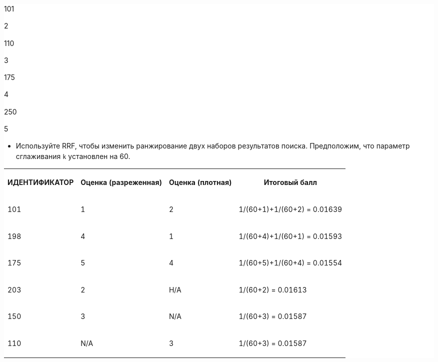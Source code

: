    </tr>
   <tr>
     <td><p>101</p></td>
     <td><p>2</p></td>
   </tr>
   <tr>
     <td><p>110</p></td>
     <td><p>3</p></td>
   </tr>
   <tr>
     <td><p>175</p></td>
     <td><p>4</p></td>
   </tr>
   <tr>
     <td><p>250</p></td>
     <td><p>5</p></td>
   </tr>
</table>
<ul>
<li>Используйте RRF, чтобы изменить ранжирование двух наборов результатов поиска. Предположим, что параметр сглаживания <code translate="no">k</code> установлен на 60.</li>
</ul>
<table>
   <tr>
     <th><p><strong>ИДЕНТИФИКАТОР</strong></p></th>
     <th><p><strong>Оценка (разреженная)</strong></p></th>
     <th><p><strong>Оценка (плотная)</strong></p></th>
     <th><p><strong>Итоговый балл</strong></p></th>
   </tr>
   <tr>
     <td><p>101</p></td>
     <td><p>1</p></td>
     <td><p>2</p></td>
     <td><p>1/(60+1)+1/(60+2) = 0.01639</p></td>
   </tr>
   <tr>
     <td><p>198</p></td>
     <td><p>4</p></td>
     <td><p>1</p></td>
     <td><p>1/(60+4)+1/(60+1) = 0.01593</p></td>
   </tr>
   <tr>
     <td><p>175</p></td>
     <td><p>5</p></td>
     <td><p>4</p></td>
     <td><p>1/(60+5)+1/(60+4) = 0.01554</p></td>
   </tr>
   <tr>
     <td><p>203</p></td>
     <td><p>2</p></td>
     <td><p>Н/А</p></td>
     <td><p>1/(60+2) = 0.01613</p></td>
   </tr>
   <tr>
     <td><p>150</p></td>
     <td><p>3</p></td>
     <td><p>N/A</p></td>
     <td><p>1/(60+3) = 0.01587</p></td>
   </tr>
   <tr>
     <td><p>110</p></td>
     <td><p>N/A</p></td>
     <td><p>3</p></td>
     <td><p>1/(60+3) = 0.01587</p></td>
